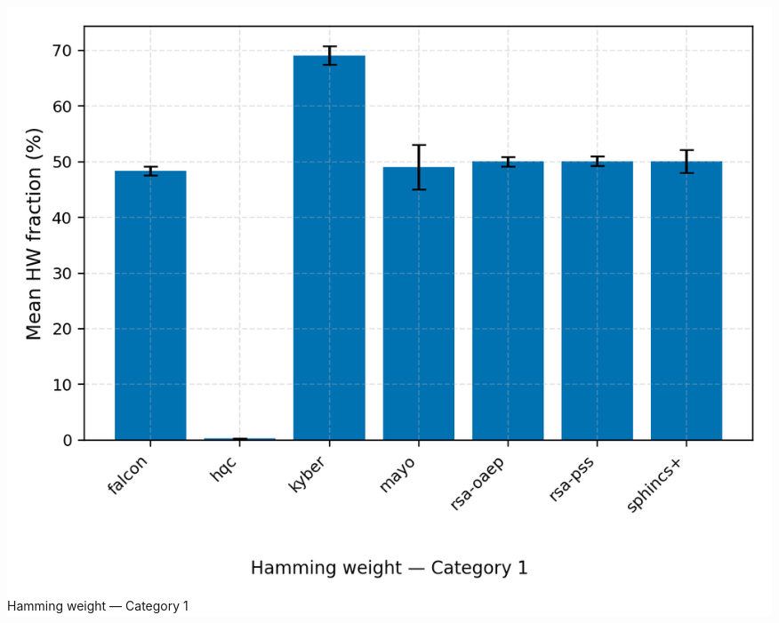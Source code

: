 ![20251007T091128Z/category_1/hamming_weight_cat-1.png](20251007T091128Z/category_1/hamming_weight_cat-1.png)

Hamming weight — Category 1
